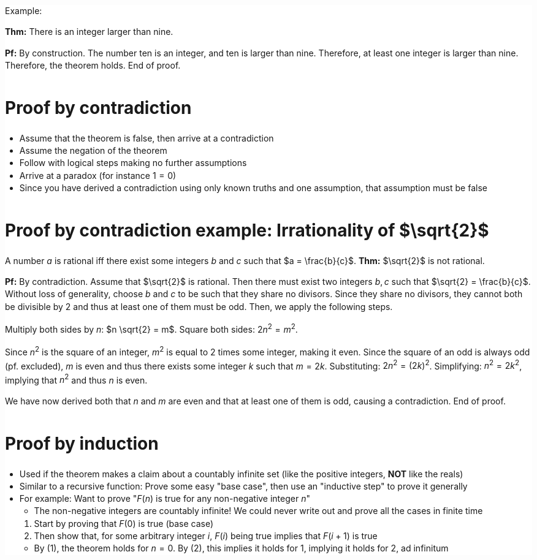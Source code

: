 Example:

**Thm:** There is an integer larger than nine.

**Pf:** By construction. The number ten is an integer, and ten
is larger than nine. Therefore, at least one integer is larger
than nine. Therefore, the theorem holds. End of proof.

# Proof by contradiction
- Assume that the theorem is false, then arrive at a
    contradiction
- Assume the negation of the theorem
- Follow with logical steps making no further assumptions
- Arrive at a paradox (for instance $1 = 0$)
- Since you have derived a contradiction using only known
    truths and one assumption, that assumption must be false

# Proof by contradiction example: Irrationality of $\sqrt{2}$

A number $a$ is rational iff there exist some integers $b$ and
$c$ such that $a = \frac{b}{c}$. **Thm:** $\sqrt{2}$ is not
rational.

**Pf:** By contradiction. Assume that $\sqrt{2}$ is rational.
Then there must exist two integers $b, c$ such that
$\sqrt{2} = \frac{b}{c}$. Without loss of generality, choose
$b$ and $c$ to be such that they share no divisors. Since they
share no divisors, they cannot both be divisible by $2$ and thus
at least one of them must be odd. Then, we apply the following
steps.

Multiply both sides by $n$: $n \sqrt{2} = m$. Square both sides:
$2 n^2 = m^2$.

Since $n^2$ is the square of an integer, $m^2$ is equal to $2$
times some integer, making it even. Since the square of an odd
is always odd (pf. excluded), $m$ is even and thus there exists
some integer $k$ such that $m = 2k$. Substituting:
$2n^2 = (2k)^2$. Simplifying: $n^2 = 2k^2$, implying that $n^2$
and thus $n$ is even.

We have now derived both that $n$ and $m$ are even and that at
least one of them is odd, causing a contradiction. End of proof.

# Proof by induction
- Used if the theorem makes a claim about a countably
    infinite set (like the positive integers, **NOT** like
    the reals)
- Similar to a recursive function: Prove some easy "base
    case", then use an "inductive step" to prove it
    generally
- For example: Want to prove "$F(n)$ is true for any
    non-negative integer $n$"
    - The non-negative integers are countably infinite! We
        could never write out and prove all the cases in
        finite time
    1) Start by proving that $F(0)$ is true (base case)
    2) Then show that, for some arbitrary integer $i$,
        $F(i)$ being true implies that $F(i + 1)$ is true
    - By (1), the theorem holds for $n = 0$. By (2), this
        implies it holds for $1$, implying it holds for $2$,
        ad infinitum
